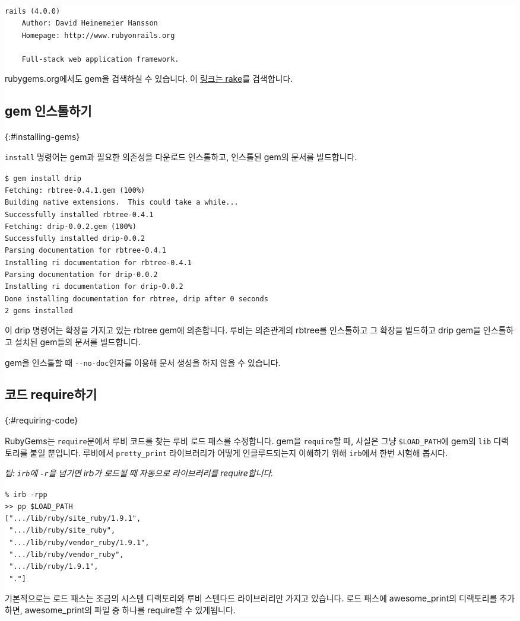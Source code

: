     rails (4.0.0)
        Author: David Heinemeier Hansson
        Homepage: http://www.rubyonrails.org

        Full-stack web application framework.

rubygems.org에서도 gem을 검색하실 수 있습니다. 이 [링크는
rake](https://rubygems.org/search?utf8=✓&query=rake)를 검색합니다.

gem 인스톨하기
-------------------
{:#installing-gems}

`install` 명령어는 gem과 필요한 의존성을 다운로드 인스톨하고, 인스톨된 gem의
문서를 빌드합니다.

    $ gem install drip
    Fetching: rbtree-0.4.1.gem (100%)
    Building native extensions.  This could take a while...
    Successfully installed rbtree-0.4.1
    Fetching: drip-0.0.2.gem (100%)
    Successfully installed drip-0.0.2
    Parsing documentation for rbtree-0.4.1
    Installing ri documentation for rbtree-0.4.1
    Parsing documentation for drip-0.0.2
    Installing ri documentation for drip-0.0.2
    Done installing documentation for rbtree, drip after 0 seconds
    2 gems installed

이 drip 명령어는 확장을 가지고 있는 rbtree gem에 의존합니다. 루비는 의존관계의
rbtree를 인스톨하고 그 확장을 빌드하고 drip gem을 인스톨하고 설치된 gem들의 문서를
빌드합니다.

gem을 인스톨할 때 `--no-doc`인자를 이용해 문서 생성을 하지 않을 수 있습니다.

코드 require하기
------------------
{:#requiring-code}

RubyGems는 `require`문에서 루비 코드를 찾는 루비 로드 패스를 수정합니다. gem을
`require`할 때, 사실은 그냥 `$LOAD_PATH`에 gem의 `lib` 디랙토리를 붙일 뿐입니다.
루비에서 `pretty_print` 라이브러리가 어떻게 인클루드되는지 이해하기 위해
`irb`에서 한번 시험해 봅시다.

*팁: `irb`에 `-r`을 넘기면 irb가 로드될 때 자동으로 라이브러리를 require합니다.*

    % irb -rpp
    >> pp $LOAD_PATH
    [".../lib/ruby/site_ruby/1.9.1",
     ".../lib/ruby/site_ruby",
     ".../lib/ruby/vendor_ruby/1.9.1",
     ".../lib/ruby/vendor_ruby",
     ".../lib/ruby/1.9.1",
     "."]

기본적으로는 로드 패스는 조금의 시스템 디랙토리와 루비 스텐다드 라이브러리만
가지고 있습니다. 로드 패스에 awesome_print의 디랙토리를 추가하면, 
awesome_print의 파일 중 하나를 require할 수 있게됩니다.
